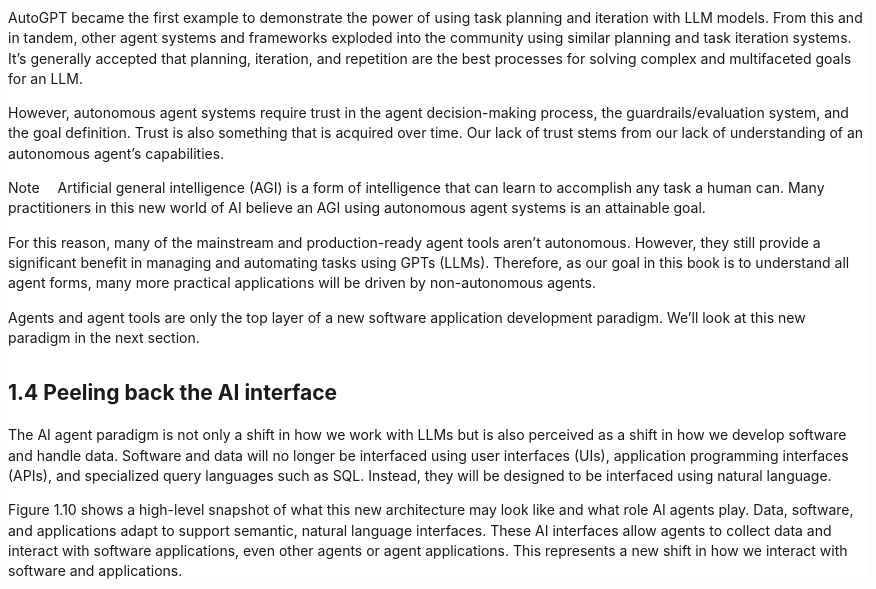 AutoGPT became the first example to demonstrate the power of using task planning and iteration with LLM models. From this and in tandem, other agent systems and frameworks exploded into the community using similar planning and task iteration systems. It’s generally accepted that planning, iteration, and repetition are the best processes for solving complex and multifaceted goals for an LLM.

However, autonomous agent systems require trust in the agent decision-making process, the guardrails/evaluation system, and the goal definition. Trust is also something that is acquired over time. Our lack of trust stems from our lack of understanding of an autonomous agent’s capabilities.

Note  Artificial general intelligence (AGI) is a form of intelligence that can learn to accomplish any task a human can. Many practitioners in this new world of AI believe an AGI using autonomous agent systems is an attainable goal.

For this reason, many of the mainstream and production-ready agent tools aren’t autonomous. However, they still provide a significant benefit in managing and automating tasks using GPTs (LLMs). Therefore, as our goal in this book is to understand all agent forms, many more practical applications will be driven by non-autonomous agents.

Agents and agent tools are only the top layer of a new software application development paradigm. We’ll look at this new paradigm in the next section.

## 1.4 Peeling back the AI interface

The AI agent paradigm is not only a shift in how we work with LLMs but is also perceived as a shift in how we develop software and handle data. Software and data will no longer be interfaced using user interfaces (UIs), application programming interfaces (APIs), and specialized query languages such as SQL. Instead, they will be designed to be interfaced using natural language.

Figure 1.10 shows a high-level snapshot of what this new architecture may look like and what role AI agents play. Data, software, and applications adapt to support semantic, natural language interfaces. These AI interfaces allow agents to collect data and interact with software applications, even other agents or agent applications. This represents a new shift in how we interact with software and applications.
